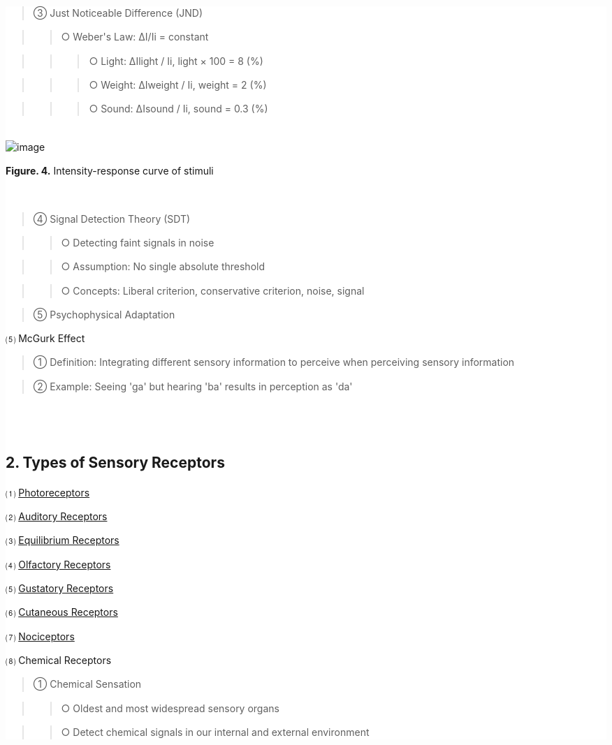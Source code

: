 > ③ Just Noticeable Difference (JND)

>> ○ Weber's Law: ΔI/Ii = constant

>>> ○ Light: ΔIlight / Ii, light × 100 = 8 (%)

>>> ○ Weight: ΔIweight / Ii, weight = 2 (%)

>>> ○ Sound: ΔIsound / Ii, sound = 0.3 (%)

<br>

<img width="320" height="257" alt="image" src="https://github.com/user-attachments/assets/b83742d6-566d-428c-9c4f-5ed7dcddd671" />

**Figure. 4.** Intensity-response curve of stimuli 

<br>

> ④ Signal Detection Theory (SDT)

>> ○ Detecting faint signals in noise

>> ○ Assumption: No single absolute threshold

>> ○ Concepts: Liberal criterion, conservative criterion, noise, signal

> ⑤ Psychophysical Adaptation

⑸ McGurk Effect

> ① Definition: Integrating different sensory information to perceive when perceiving sensory information

> ② Example: Seeing 'ga' but hearing 'ba' results in perception as 'da'

<br>

<br>

## **2\. Types of Sensory Receptors**

⑴ [Photoreceptors](https://jb243.github.io/pages/1289)

⑵ [Auditory Receptors](https://jb243.github.io/pages/1290)

⑶ [Equilibrium Receptors](https://jb243.github.io/pages/1291)

⑷ [Olfactory Receptors](https://jb243.github.io/pages/1292)

⑸ [Gustatory Receptors](https://jb243.github.io/pages/1293)

⑹ [Cutaneous Receptors](https://jb243.github.io/pages/511)

⑺ [Nociceptors](https://jb243.github.io/pages/1295)

⑻ Chemical Receptors

> ① Chemical Sensation

>> ○ Oldest and most widespread sensory organs

>> ○ Detect chemical signals in our internal and external environment
